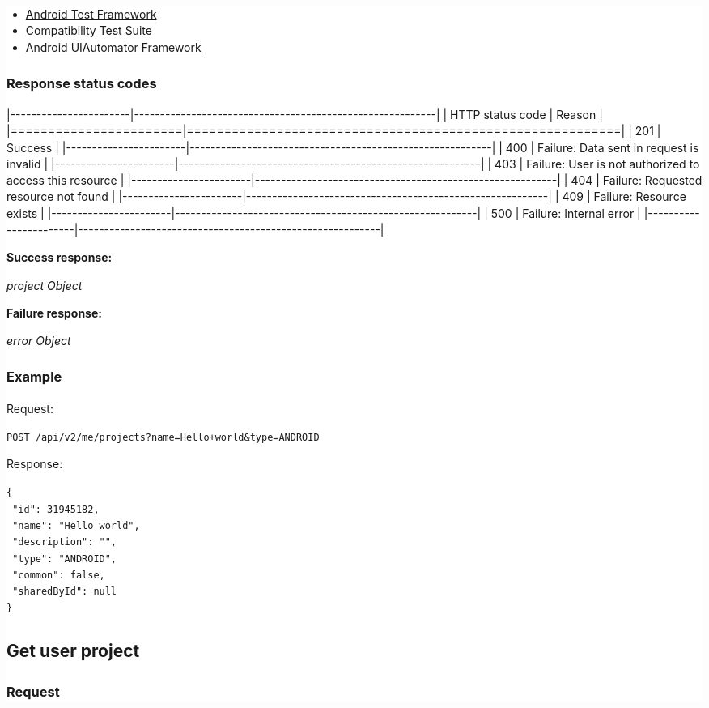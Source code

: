 * [Android Test Framework](http://developer.android.com/tools/testing/testing_android.html)
* [Compatibility Test Suite](http://source.android.com/compatibility/cts-intro.html)
* [Android UIAutomator Framework](http://developer.android.com/tools/help/uiautomator/index.html)
 
 
### Response status codes

 |-----------------------|----------------------------------------------------------|
 | HTTP status code      | Reason                                                   |
 |=======================|==========================================================|
 | 201                   | Success                                                  |
 |-----------------------|----------------------------------------------------------|
 | 400                   | Failure: Data sent in request is invalid                 |
 |-----------------------|----------------------------------------------------------|
 | 403                   | Failure: User is not authorized to access this resource  |
 |-----------------------|----------------------------------------------------------|
 | 404                   | Failure: Requested resource not found                    |
 |-----------------------|----------------------------------------------------------|
 | 409                   | Failure: Resource exists                                 |
 |-----------------------|----------------------------------------------------------|
 | 500                   | Failure: Internal error                                  |
 |-----------------------|----------------------------------------------------------|
 

**Success response:** 

*project Object*
 

**Failure response:**

*error Object*

 
### Example
 
Request:
   
    POST /api/v2/me/projects?name=Hello+world&type=ANDROID
   
Response:
 
    {  
     "id": 31945182,  
     "name": "Hello world",  
     "description": "",  
     "type": "ANDROID",  
     "common": false,  
     "sharedById": null  
    }  


## Get user project

### Request
